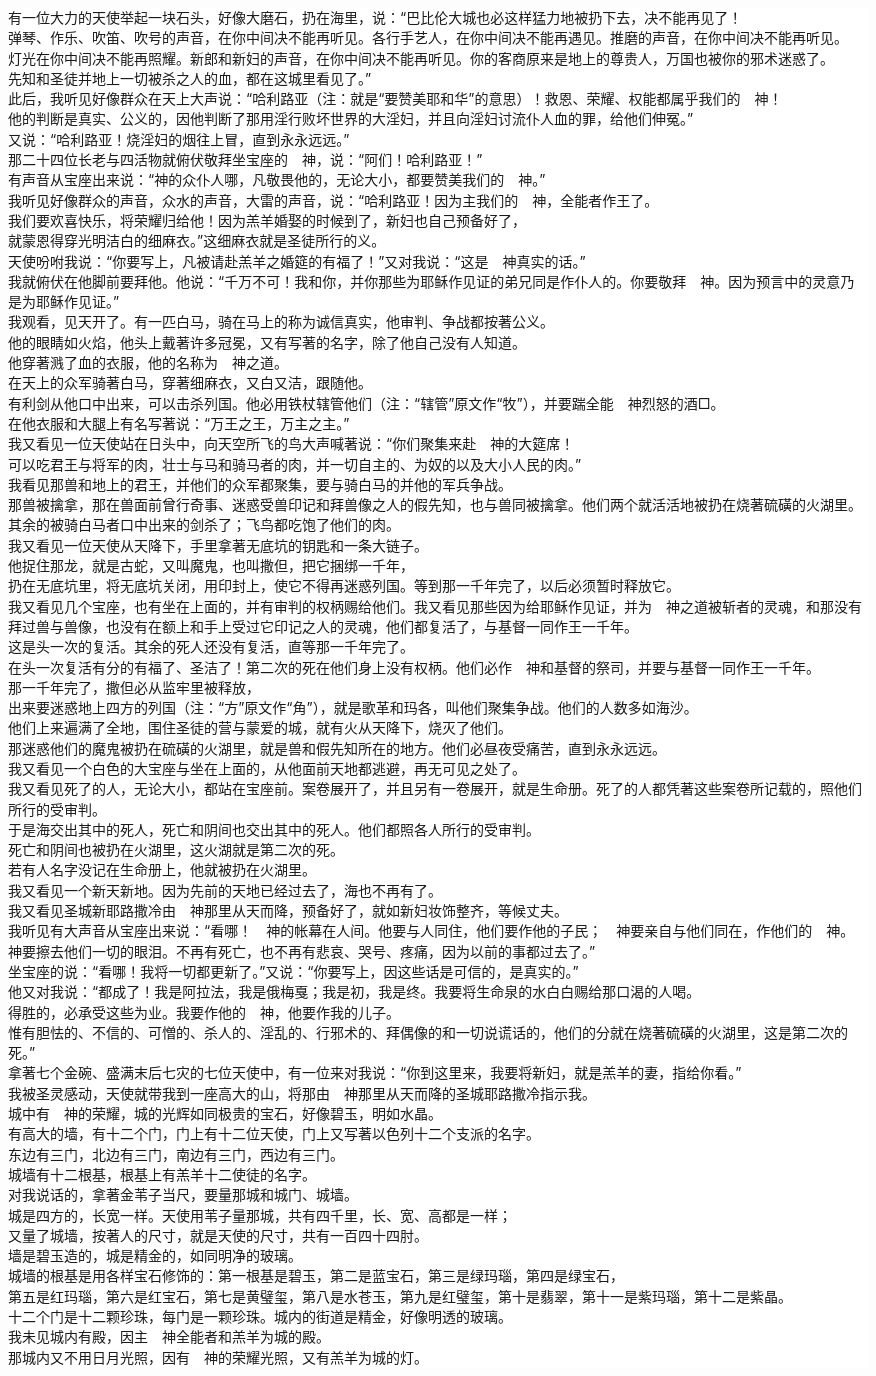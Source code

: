   有一位大力的天使举起一块石头，好像大磨石，扔在海里，说：“巴比伦大城也必这样猛力地被扔下去，决不能再见了！  
  弹琴、作乐、吹笛、吹号的声音，在你中间决不能再听见。各行手艺人，在你中间决不能再遇见。推磨的声音，在你中间决不能再听见。  
  灯光在你中间决不能再照耀。新郎和新妇的声音，在你中间决不能再听见。你的客商原来是地上的尊贵人，万国也被你的邪术迷惑了。  
  先知和圣徒并地上一切被杀之人的血，都在这城里看见了。”  
  此后，我听见好像群众在天上大声说：“哈利路亚（注：就是“要赞美耶和华”的意思）！救恩、荣耀、权能都属乎我们的　神！  
  他的判断是真实、公义的，因他判断了那用淫行败坏世界的大淫妇，并且向淫妇讨流仆人血的罪，给他们伸冤。”  
  又说：“哈利路亚！烧淫妇的烟往上冒，直到永永远远。”  
  那二十四位长老与四活物就俯伏敬拜坐宝座的　神，说：“阿们！哈利路亚！”  
  有声音从宝座出来说：“神的众仆人哪，凡敬畏他的，无论大小，都要赞美我们的　神。”  
  我听见好像群众的声音，众水的声音，大雷的声音，说：“哈利路亚！因为主我们的　神，全能者作王了。  
  我们要欢喜快乐，将荣耀归给他！因为羔羊婚娶的时候到了，新妇也自己预备好了，  
  就蒙恩得穿光明洁白的细麻衣。”这细麻衣就是圣徒所行的义。  
  天使吩咐我说：“你要写上，凡被请赴羔羊之婚筵的有福了！”又对我说：“这是　神真实的话。”  
  我就俯伏在他脚前要拜他。他说：“千万不可！我和你，并你那些为耶稣作见证的弟兄同是作仆人的。你要敬拜　神。因为预言中的灵意乃是为耶稣作见证。”  
  我观看，见天开了。有一匹白马，骑在马上的称为诚信真实，他审判、争战都按著公义。  
  他的眼睛如火焰，他头上戴著许多冠冕，又有写著的名字，除了他自己没有人知道。  
  他穿著溅了血的衣服，他的名称为　神之道。  
  在天上的众军骑著白马，穿著细麻衣，又白又洁，跟随他。  
  有利剑从他口中出来，可以击杀列国。他必用铁杖辖管他们（注：“辖管”原文作“牧”），并要踹全能　神烈怒的酒□。  
  在他衣服和大腿上有名写著说：“万王之王，万主之主。”  
  我又看见一位天使站在日头中，向天空所飞的鸟大声喊著说：“你们聚集来赴　神的大筵席！  
  可以吃君王与将军的肉，壮士与马和骑马者的肉，并一切自主的、为奴的以及大小人民的肉。”  
  我看见那兽和地上的君王，并他们的众军都聚集，要与骑白马的并他的军兵争战。  
  那兽被擒拿，那在兽面前曾行奇事、迷惑受兽印记和拜兽像之人的假先知，也与兽同被擒拿。他们两个就活活地被扔在烧著硫磺的火湖里。  
  其余的被骑白马者口中出来的剑杀了；飞鸟都吃饱了他们的肉。  
  我又看见一位天使从天降下，手里拿著无底坑的钥匙和一条大链子。  
  他捉住那龙，就是古蛇，又叫魔鬼，也叫撒但，把它捆绑一千年，  
  扔在无底坑里，将无底坑关闭，用印封上，使它不得再迷惑列国。等到那一千年完了，以后必须暂时释放它。  
  我又看见几个宝座，也有坐在上面的，并有审判的权柄赐给他们。我又看见那些因为给耶稣作见证，并为　神之道被斩者的灵魂，和那没有拜过兽与兽像，也没有在额上和手上受过它印记之人的灵魂，他们都复活了，与基督一同作王一千年。  
  这是头一次的复活。其余的死人还没有复活，直等那一千年完了。  
  在头一次复活有分的有福了、圣洁了！第二次的死在他们身上没有权柄。他们必作　神和基督的祭司，并要与基督一同作王一千年。  
  那一千年完了，撒但必从监牢里被释放，  
  出来要迷惑地上四方的列国（注：“方”原文作“角”），就是歌革和玛各，叫他们聚集争战。他们的人数多如海沙。  
  他们上来遍满了全地，围住圣徒的营与蒙爱的城，就有火从天降下，烧灭了他们。  
  那迷惑他们的魔鬼被扔在硫磺的火湖里，就是兽和假先知所在的地方。他们必昼夜受痛苦，直到永永远远。  
  我又看见一个白色的大宝座与坐在上面的，从他面前天地都逃避，再无可见之处了。  
  我又看见死了的人，无论大小，都站在宝座前。案卷展开了，并且另有一卷展开，就是生命册。死了的人都凭著这些案卷所记载的，照他们所行的受审判。  
  于是海交出其中的死人，死亡和阴间也交出其中的死人。他们都照各人所行的受审判。  
  死亡和阴间也被扔在火湖里，这火湖就是第二次的死。  
  若有人名字没记在生命册上，他就被扔在火湖里。  
  我又看见一个新天新地。因为先前的天地已经过去了，海也不再有了。  
  我又看见圣城新耶路撒冷由　神那里从天而降，预备好了，就如新妇妆饰整齐，等候丈夫。  
  我听见有大声音从宝座出来说：“看哪！　神的帐幕在人间。他要与人同住，他们要作他的子民；　神要亲自与他们同在，作他们的　神。  
  神要擦去他们一切的眼泪。不再有死亡，也不再有悲哀、哭号、疼痛，因为以前的事都过去了。”  
  坐宝座的说：“看哪！我将一切都更新了。”又说：“你要写上，因这些话是可信的，是真实的。”  
  他又对我说：“都成了！我是阿拉法，我是俄梅戛；我是初，我是终。我要将生命泉的水白白赐给那口渴的人喝。  
  得胜的，必承受这些为业。我要作他的　神，他要作我的儿子。  
  惟有胆怯的、不信的、可憎的、杀人的、淫乱的、行邪术的、拜偶像的和一切说谎话的，他们的分就在烧著硫磺的火湖里，这是第二次的死。”  
  拿著七个金碗、盛满末后七灾的七位天使中，有一位来对我说：“你到这里来，我要将新妇，就是羔羊的妻，指给你看。”  
  我被圣灵感动，天使就带我到一座高大的山，将那由　神那里从天而降的圣城耶路撒冷指示我。  
  城中有　神的荣耀，城的光辉如同极贵的宝石，好像碧玉，明如水晶。  
  有高大的墙，有十二个门，门上有十二位天使，门上又写著以色列十二个支派的名字。  
  东边有三门，北边有三门，南边有三门，西边有三门。  
  城墙有十二根基，根基上有羔羊十二使徒的名字。  
  对我说话的，拿著金苇子当尺，要量那城和城门、城墙。  
  城是四方的，长宽一样。天使用苇子量那城，共有四千里，长、宽、高都是一样；  
  又量了城墙，按著人的尺寸，就是天使的尺寸，共有一百四十四肘。  
  墙是碧玉造的，城是精金的，如同明净的玻璃。  
  城墙的根基是用各样宝石修饰的：第一根基是碧玉，第二是蓝宝石，第三是绿玛瑙，第四是绿宝石，  
  第五是红玛瑙，第六是红宝石，第七是黄璧玺，第八是水苍玉，第九是红璧玺，第十是翡翠，第十一是紫玛瑙，第十二是紫晶。  
  十二个门是十二颗珍珠，每门是一颗珍珠。城内的街道是精金，好像明透的玻璃。  
  我未见城内有殿，因主　神全能者和羔羊为城的殿。  
  那城内又不用日月光照，因有　神的荣耀光照，又有羔羊为城的灯。  